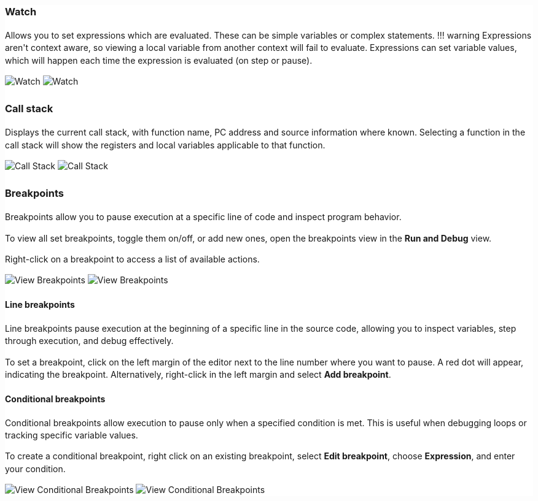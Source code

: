 ### Watch

Allows you to set expressions which are evaluated. These can be simple variables or complex statements.
!!! warning
    Expressions aren't context aware, so viewing a local variable from another context will fail to evaluate.
    Expressions can set variable values, which will happen each time the expression is evaluated (on step or pause).

![Watch](images/viewing-watch-dark.png#only-dark)
![Watch](images/viewing-watch-light.png#only-light)

### Call stack

Displays the current call stack, with function name, PC address and source information where known.
Selecting a function in the call stack will show the registers and local variables applicable to that function.

![Call Stack](images/viewing-call-stack-dark.png#only-dark)
![Call Stack](images/viewing-call-stack-light.png#only-light)

### Breakpoints

Breakpoints allow you to pause execution at a specific line of code and inspect program behavior.

To view all set breakpoints, toggle them on/off, or add new ones, open the breakpoints view in the **Run and Debug** view.

Right-click on a breakpoint to access a list of available actions.

![View Breakpoints](images/viewing-breakpoints-dark.png#only-dark)
![View Breakpoints](images/viewing-breakpoints-light.png#only-light)

#### Line breakpoints

Line breakpoints pause execution at the beginning of a specific line in the source code, allowing you to inspect variables, step through execution, and debug effectively.

To set a breakpoint, click on the left margin of the editor next to the line number where you want to pause. A red dot will appear, indicating the breakpoint. Alternatively, right-click in the left margin and select **Add breakpoint**.

#### Conditional breakpoints

Conditional breakpoints allow execution to pause only when a specified condition is met. This is useful when debugging loops or tracking specific variable values.

To create a conditional breakpoint, right click on an existing breakpoint, select **Edit breakpoint**, choose **Expression**, and enter your condition.

![View Conditional Breakpoints](images/viewing-breakpoints-conditional-dark.png#only-dark)
![View Conditional Breakpoints](images/viewing-breakpoints-conditional-light.png#only-light)
